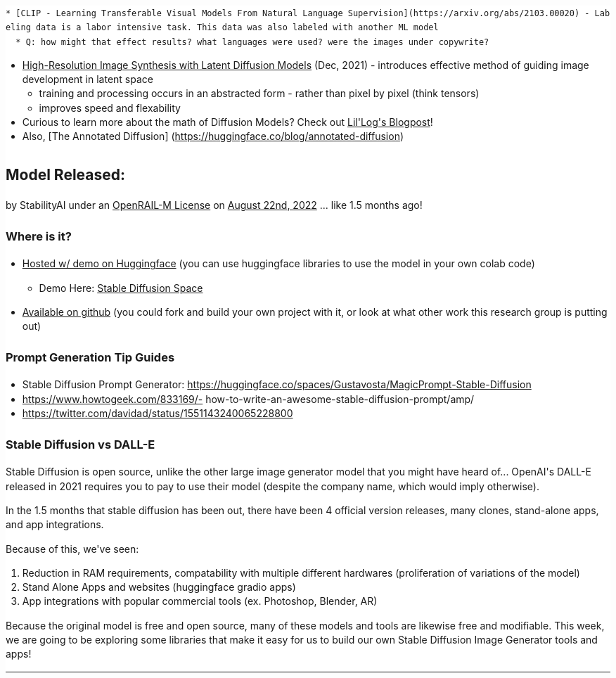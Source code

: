     * [CLIP - Learning Transferable Visual Models From Natural Language Supervision](https://arxiv.org/abs/2103.00020) - Labeling data is a labor intensive task. This data was also labeled with another ML model
      * Q: how might that effect results? what languages were used? were the images under copywrite?
  * [High-Resolution Image Synthesis with Latent Diffusion Models](https://arxiv.org/abs/2112.10752) (Dec, 2021) - introduces effective method of guiding image development in latent space 
    * training and processing occurs in an abstracted form - rather than pixel by pixel (think tensors)
    * improves speed and flexability
* Curious to learn more about the math of Diffusion Models? Check out [Lil'Log's Blogpost](https://lilianweng.github.io/posts/2021-07-11-diffusion-models/)!
* Also, [The Annotated Diffusion] (https://huggingface.co/blog/annotated-diffusion)

## Model Released: 
by StabilityAI under an [OpenRAIL-M License](https://huggingface.co/spaces/CompVis/stable-diffusion-license) on [August 22nd, 2022](https://stability.ai/blog/stable-diffusion-public-release) ... like 1.5 months ago!

### Where is it?

- [Hosted w/ demo on Huggingface](https://huggingface.co/CompVis/stable-diffusion-v-1-4-original) (you can use huggingface libraries to use the model in your own colab code)
  - Demo Here: [Stable Diffusion Space](https://huggingface.co/spaces/stabilityai/stable-diffusion)


- [Available on github](https://github.com/CompVis/stable-diffusion) (you could fork and build your own project with it, or look at what other work this research group is putting out)

### Prompt Generation Tip Guides
- Stable Diffusion Prompt Generator: https://huggingface.co/spaces/Gustavosta/MagicPrompt-Stable-Diffusion
- https://www.howtogeek.com/833169/- how-to-write-an-awesome-stable-diffusion-prompt/amp/
- https://twitter.com/davidad/status/1551143240065228800

### Stable Diffusion vs DALL-E
Stable Diffusion is open source, unlike the other large image generator model that you might have heard of... OpenAI's DALL-E released in 2021 requires you to pay to use their model (despite the company name, which would imply otherwise).

In the 1.5 months that stable diffusion has been out, there have been 4 official version releases, many clones, stand-alone apps, and app integrations.

Because of this, we've seen:
1. Reduction in RAM requirements, compatability with multiple different hardwares (proliferation of variations of the model)
2. Stand Alone Apps and websites (huggingface gradio apps)
3. App integrations with popular commercial tools (ex. Photoshop, Blender, AR)

Because the original model is free and open source, many of these models and tools are likewise free and modifiable. This week, we are going to be exploring some libraries that make it easy for us to build our own Stable Diffusion Image Generator tools and apps!

***
